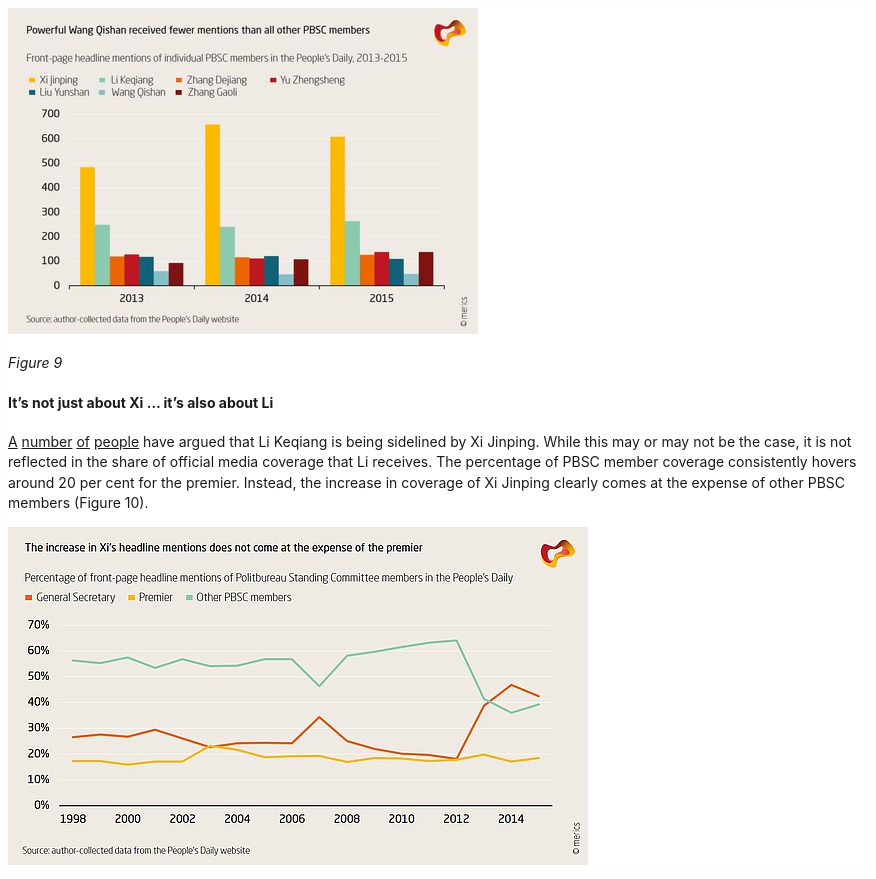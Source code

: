 ![brandingxi9](/media/brandingxi9.jpg)

*Figure 9*




#### It’s not just about Xi &hellip; it’s also about Li

[A](http://asia.nikkei.com/Politics-Economy/Policy-Politics/Xi-Jinping-vs.-Li-Keqiang) [number](http://www.economist.com/news/china/21674793-li-keqiang-weakest-chinese-prime-minister-decades-very-chinese-coup) [of](http://www.wsj.com/articles/SB10001424052702304477704579252493857611618) [people](http://www.theaustralian.com.au/news/world/the-times/wang-qishan-to-oust-chinese-premier-li-keqiang/news-story/e94d6a7592f80846dd50dbe1a0813be5)
 have argued that Li Keqiang is being sidelined by Xi Jinping. While
this may or may not be the case, it is not reflected in the share of
official media coverage that Li receives. The percentage of PBSC member
coverage consistently hovers around 20 per cent for the premier.
Instead, the increase in coverage of Xi Jinping clearly comes at the
expense of other PBSC members (Figure 10). <br/>

![brandingxi10](/media/brandingxi10.jpg)
